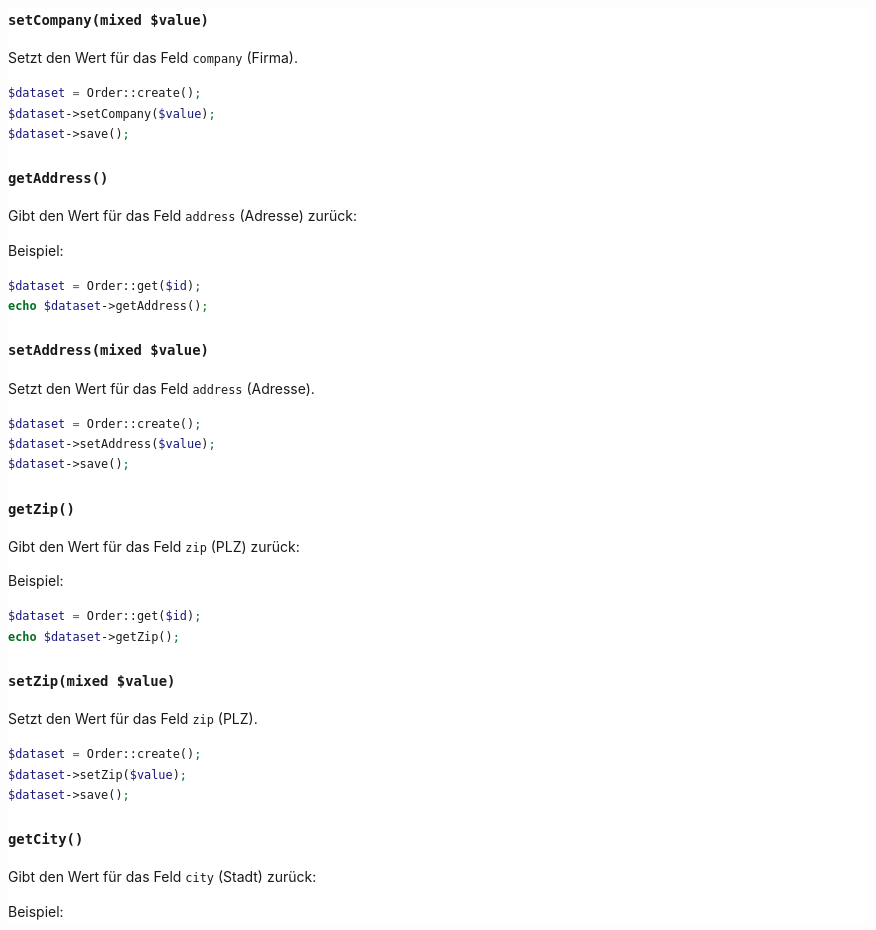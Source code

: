 ### `setCompany(mixed $value)`

Setzt den Wert für das Feld `company` (Firma).

```php
$dataset = Order::create();
$dataset->setCompany($value);
$dataset->save();
```

### `getAddress()`

Gibt den Wert für das Feld `address` (Adresse) zurück:

Beispiel:

```php
$dataset = Order::get($id);
echo $dataset->getAddress();
```

### `setAddress(mixed $value)`

Setzt den Wert für das Feld `address` (Adresse).

```php
$dataset = Order::create();
$dataset->setAddress($value);
$dataset->save();
```

### `getZip()`

Gibt den Wert für das Feld `zip` (PLZ) zurück:

Beispiel:

```php
$dataset = Order::get($id);
echo $dataset->getZip();
```

### `setZip(mixed $value)`

Setzt den Wert für das Feld `zip` (PLZ).

```php
$dataset = Order::create();
$dataset->setZip($value);
$dataset->save();
```

### `getCity()`

Gibt den Wert für das Feld `city` (Stadt) zurück:

Beispiel:
